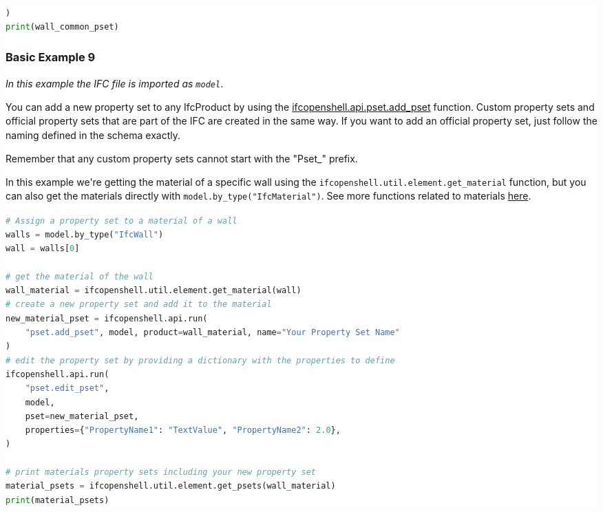 ```python
)
print(wall_common_pset)
```

### Basic Example 9
*In this example the IFC file is imported as `model`*.

You can add a new property set to any IfcProduct by using the [ifcopenshell.api.pset.add_pset](https://blenderbim.org/docs-python/autoapi/ifcopenshell/api/pset/add_pset/index.html) function. Custom property sets and official property sets that are part of the IFC are created in the same way. If you want to add an official property set, just follow the naming defined in the schema exactly.

Remember that any custom property sets cannot start with the "Pset_" prefix.

In this example we're getting the material of a specific wall using the `ifcopenshell.util.element.get_material` function, but you can also get the materials directly with `model.by_type("IfcMaterial")`. See more functions related to materials [here](https://blenderbim.org/docs-python/autoapi/ifcopenshell/api/material/).

```python
# Assign a property set to a material of a wall
walls = model.by_type("IfcWall")
wall = walls[0]

# get the material of the wall
wall_material = ifcopenshell.util.element.get_material(wall)
# create a new property set and add it to the material
new_material_pset = ifcopenshell.api.run(
    "pset.add_pset", model, product=wall_material, name="Your Property Set Name"
)
# edit the property set by providing a dictionary with the properties to define
ifcopenshell.api.run(
    "pset.edit_pset",
    model,
    pset=new_material_pset,
    properties={"PropertyName1": "TextValue", "PropertyName2": 2.0},
)

# print materials property sets including your new property set
material_psets = ifcopenshell.util.element.get_psets(wall_material)
print(material_psets)
```

